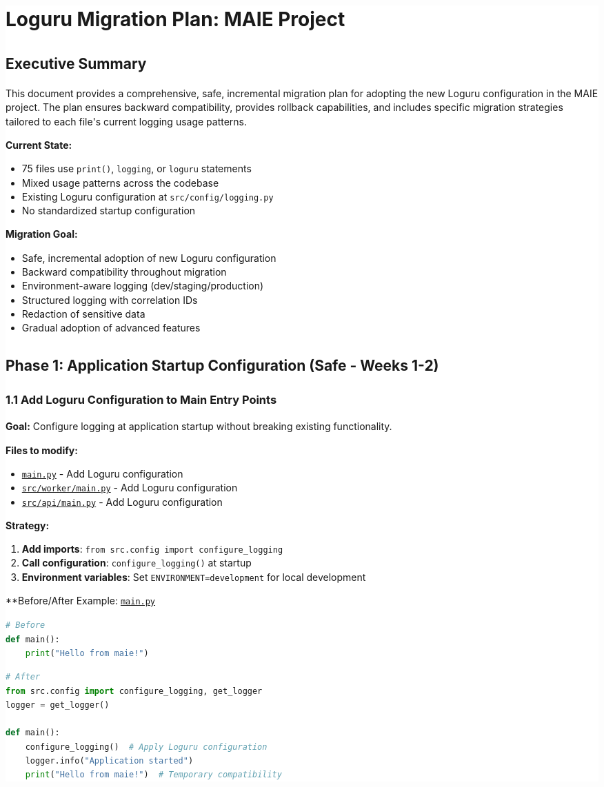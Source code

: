 # Loguru Migration Plan: MAIE Project

## Executive Summary

This document provides a comprehensive, safe, incremental migration plan for adopting the new Loguru configuration in the MAIE project. The plan ensures backward compatibility, provides rollback capabilities, and includes specific migration strategies tailored to each file's current logging usage patterns.

**Current State:**

- 75 files use `print()`, `logging`, or `loguru` statements
- Mixed usage patterns across the codebase
- Existing Loguru configuration at `src/config/logging.py`
- No standardized startup configuration

**Migration Goal:**

- Safe, incremental adoption of new Loguru configuration
- Backward compatibility throughout migration
- Environment-aware logging (dev/staging/production)
- Structured logging with correlation IDs
- Redaction of sensitive data
- Gradual adoption of advanced features

## Phase 1: Application Startup Configuration (Safe - Weeks 1-2)

### 1.1 Add Loguru Configuration to Main Entry Points

**Goal:** Configure logging at application startup without breaking existing functionality.

**Files to modify:**

- [`main.py`](main.py) - Add Loguru configuration
- [`src/worker/main.py`](src/worker/main.py) - Add Loguru configuration
- [`src/api/main.py`](src/api/main.py) - Add Loguru configuration

**Strategy:**

1. **Add imports**: `from src.config import configure_logging`
2. **Call configuration**: `configure_logging()` at startup
3. **Environment variables**: Set `ENVIRONMENT=development` for local development

\*\*Before/After Example: [`main.py`](main.py)

```python
# Before
def main():
    print("Hello from maie!")
```

```python
# After
from src.config import configure_logging, get_logger
logger = get_logger()

def main():
    configure_logging()  # Apply Loguru configuration
    logger.info("Application started")
    print("Hello from maie!")  # Temporary compatibility
```
